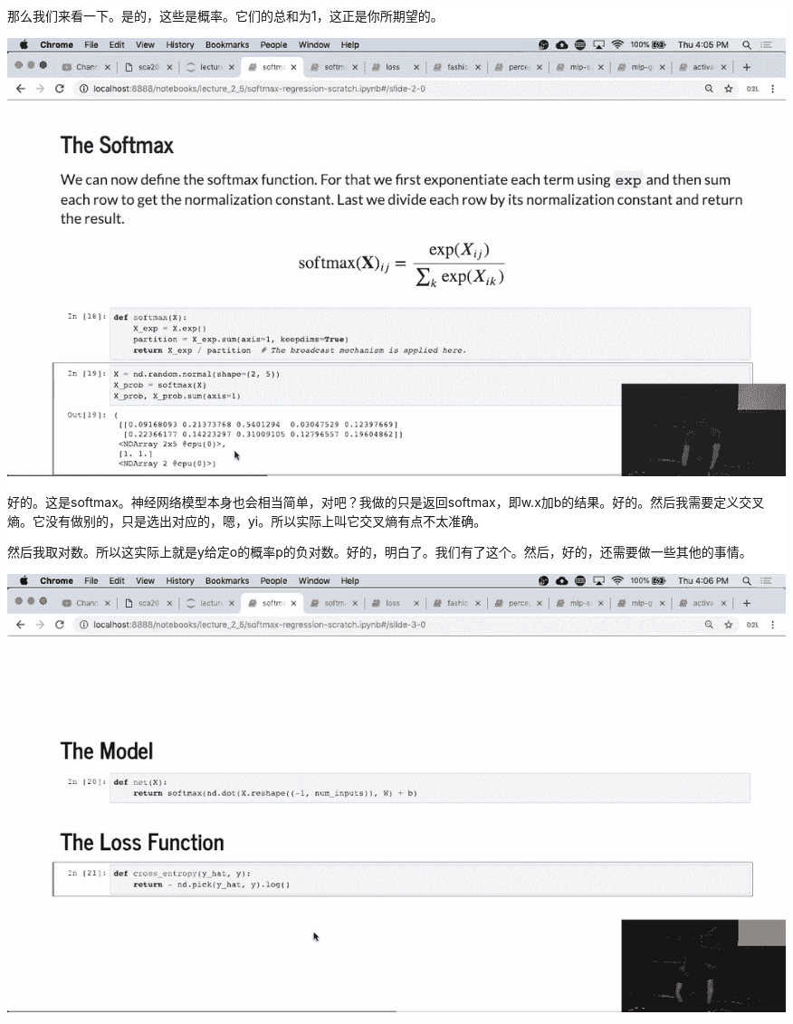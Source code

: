 那么我们来看一下。是的，这些是概率。它们的总和为1，这正是你所期望的。

![](img/4552b5a5a8ccd94394a3a3a1aa5c198e_27.png)

好的。这是softmax。神经网络模型本身也会相当简单，对吧？我做的只是返回softmax，即w.x加b的结果。好的。然后我需要定义交叉熵。它没有做别的，只是选出对应的，嗯，yi。所以实际上叫它交叉熵有点不太准确。

然后我取对数。所以这实际上就是y给定o的概率p的负对数。好的，明白了。我们有了这个。然后，好的，还需要做一些其他的事情。

![](img/4552b5a5a8ccd94394a3a3a1aa5c198e_29.png)
